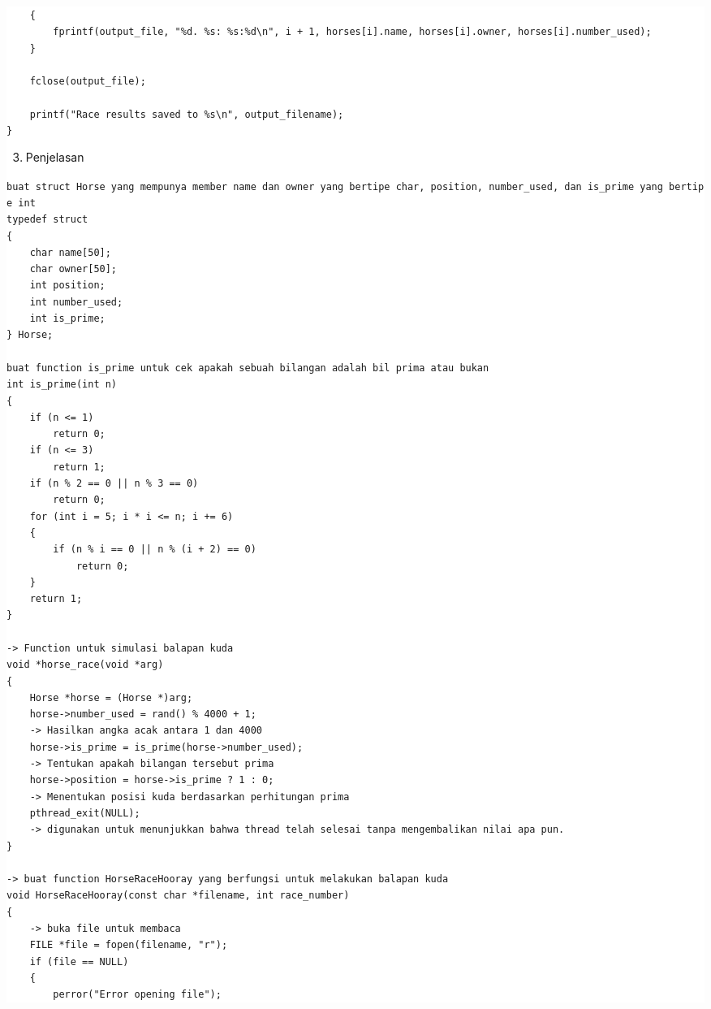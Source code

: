 ```
    {
        fprintf(output_file, "%d. %s: %s:%d\n", i + 1, horses[i].name, horses[i].owner, horses[i].number_used);
    }

    fclose(output_file);

    printf("Race results saved to %s\n", output_filename);
}
```

3. Penjelasan

```
buat struct Horse yang mempunya member name dan owner yang bertipe char, position, number_used, dan is_prime yang bertipe int
typedef struct
{
    char name[50];
    char owner[50];
    int position;
    int number_used;
    int is_prime;
} Horse;

buat function is_prime untuk cek apakah sebuah bilangan adalah bil prima atau bukan
int is_prime(int n)
{
    if (n <= 1)
        return 0;
    if (n <= 3)
        return 1;
    if (n % 2 == 0 || n % 3 == 0)
        return 0;
    for (int i = 5; i * i <= n; i += 6)
    {
        if (n % i == 0 || n % (i + 2) == 0)
            return 0;
    }
    return 1;
}

-> Function untuk simulasi balapan kuda
void *horse_race(void *arg)
{
    Horse *horse = (Horse *)arg;
    horse->number_used = rand() % 4000 + 1;
    -> Hasilkan angka acak antara 1 dan 4000
    horse->is_prime = is_prime(horse->number_used);
    -> Tentukan apakah bilangan tersebut prima
    horse->position = horse->is_prime ? 1 : 0;
    -> Menentukan posisi kuda berdasarkan perhitungan prima
    pthread_exit(NULL);
    -> digunakan untuk menunjukkan bahwa thread telah selesai tanpa mengembalikan nilai apa pun.
}

-> buat function HorseRaceHooray yang berfungsi untuk melakukan balapan kuda
void HorseRaceHooray(const char *filename, int race_number)
{
    -> buka file untuk membaca
    FILE *file = fopen(filename, "r");
    if (file == NULL)
    {
        perror("Error opening file");
```